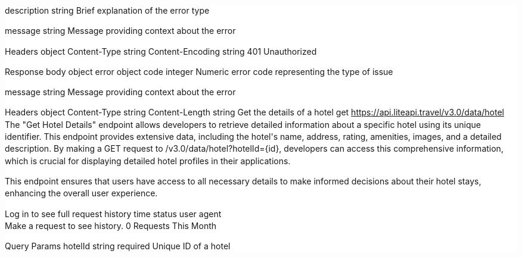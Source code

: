description
string
Brief explanation of the error type

message
string
Message providing context about the error

Headers
object
Content-Type
string
Content-Encoding
string
401
Unauthorized

Response body
object
error
object
code
integer
Numeric error code representing the type of issue

message
string
Message providing context about the error

Headers
object
Content-Type
string
Content-Length
string
Get the details of a hotel
get
https://api.liteapi.travel/v3.0/data/hotel
The "Get Hotel Details" endpoint allows developers to retrieve detailed information about a specific hotel using its unique identifier. This endpoint provides extensive data, including the hotel's name, address, rating, amenities, images, and a detailed description. By making a GET request to /v3.0/data/hotel?hotelId={id}, developers can access this comprehensive information, which is crucial for displaying detailed hotel profiles in their applications.

This endpoint ensures that users have access to all necessary details to make informed decisions about their hotel stays, enhancing the overall user experience.

Log in to see full request history
time	status	user agent	
Make a request to see history.
0 Requests This Month

Query Params
hotelId
string
required
Unique ID of a hotel
